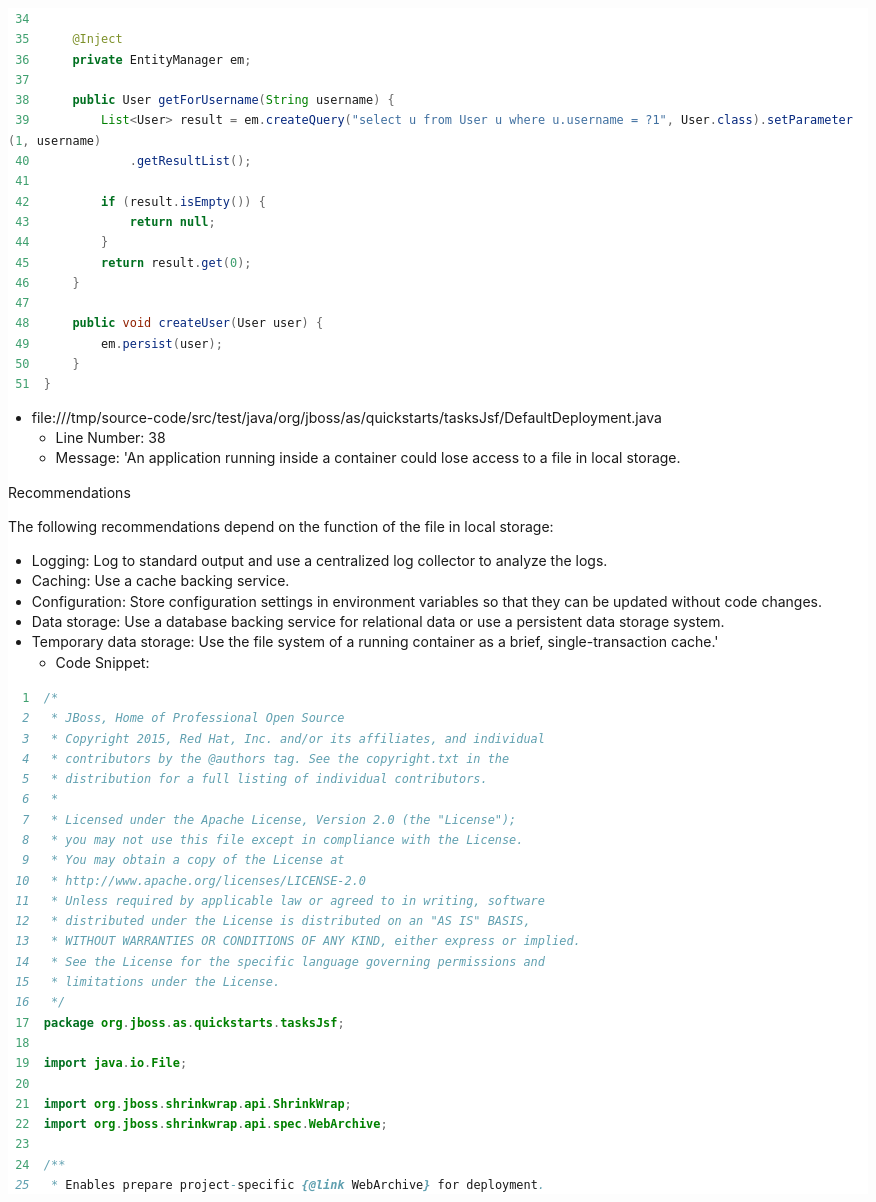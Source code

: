 ```java
 34  
 35      @Inject
 36      private EntityManager em;
 37  
 38      public User getForUsername(String username) {
 39          List<User> result = em.createQuery("select u from User u where u.username = ?1", User.class).setParameter(1, username)
 40              .getResultList();
 41  
 42          if (result.isEmpty()) {
 43              return null;
 44          }
 45          return result.get(0);
 46      }
 47  
 48      public void createUser(User user) {
 49          em.persist(user);
 50      }
 51  }

```
  * file:///tmp/source-code/src/test/java/org/jboss/as/quickstarts/tasksJsf/DefaultDeployment.java
      * Line Number: 38
      * Message: 'An application running inside a container could lose access to a file in local storage.

 Recommendations

 The following recommendations depend on the function of the file in local storage:

 * Logging: Log to standard output and use a centralized log collector to analyze the logs.
 * Caching: Use a cache backing service.
 * Configuration: Store configuration settings in environment variables so that they can be updated without code changes.
 * Data storage: Use a database backing service for relational data or use a persistent data storage system.
 * Temporary data storage: Use the file system of a running container as a brief, single-transaction cache.'
      * Code Snippet:
```java
  1  /*
  2   * JBoss, Home of Professional Open Source
  3   * Copyright 2015, Red Hat, Inc. and/or its affiliates, and individual
  4   * contributors by the @authors tag. See the copyright.txt in the
  5   * distribution for a full listing of individual contributors.
  6   *
  7   * Licensed under the Apache License, Version 2.0 (the "License");
  8   * you may not use this file except in compliance with the License.
  9   * You may obtain a copy of the License at
 10   * http://www.apache.org/licenses/LICENSE-2.0
 11   * Unless required by applicable law or agreed to in writing, software
 12   * distributed under the License is distributed on an "AS IS" BASIS,
 13   * WITHOUT WARRANTIES OR CONDITIONS OF ANY KIND, either express or implied.
 14   * See the License for the specific language governing permissions and
 15   * limitations under the License.
 16   */
 17  package org.jboss.as.quickstarts.tasksJsf;
 18  
 19  import java.io.File;
 20  
 21  import org.jboss.shrinkwrap.api.ShrinkWrap;
 22  import org.jboss.shrinkwrap.api.spec.WebArchive;
 23  
 24  /**
 25   * Enables prepare project-specific {@link WebArchive} for deployment.
```